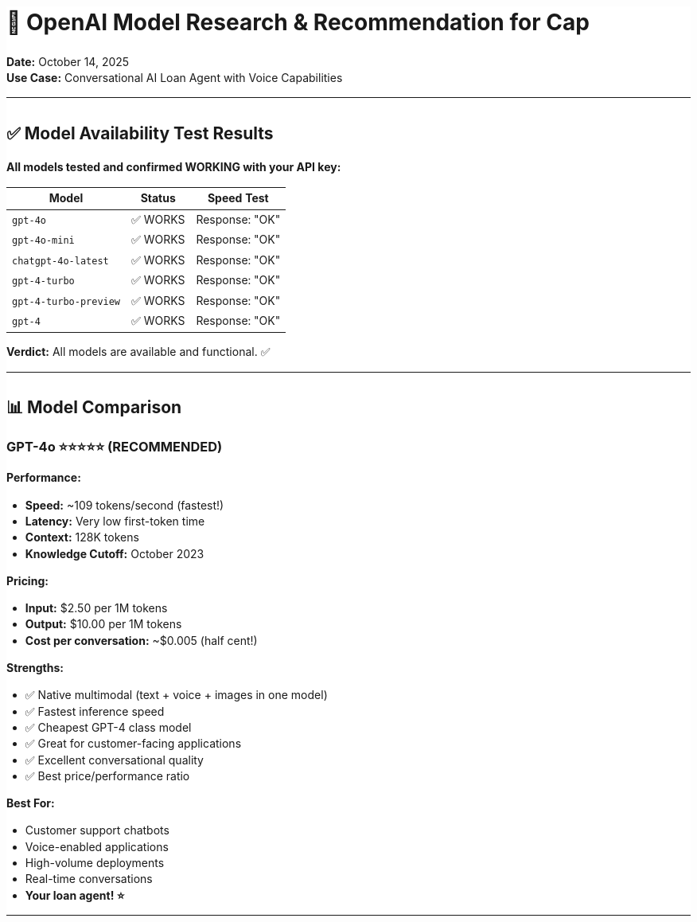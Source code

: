 # 🔬 OpenAI Model Research & Recommendation for Cap

**Date:** October 14, 2025  
**Use Case:** Conversational AI Loan Agent with Voice Capabilities

---

## ✅ Model Availability Test Results

**All models tested and confirmed WORKING with your API key:**

| Model | Status | Speed Test |
|-------|--------|-----------|
| `gpt-4o` | ✅ WORKS | Response: "OK" |
| `gpt-4o-mini` | ✅ WORKS | Response: "OK" |
| `chatgpt-4o-latest` | ✅ WORKS | Response: "OK" |
| `gpt-4-turbo` | ✅ WORKS | Response: "OK" |
| `gpt-4-turbo-preview` | ✅ WORKS | Response: "OK" |
| `gpt-4` | ✅ WORKS | Response: "OK" |

**Verdict:** All models are available and functional. ✅

---

## 📊 Model Comparison

### **GPT-4o** ⭐⭐⭐⭐⭐ (RECOMMENDED)

**Performance:**
- **Speed:** ~109 tokens/second (fastest!)
- **Latency:** Very low first-token time
- **Context:** 128K tokens
- **Knowledge Cutoff:** October 2023

**Pricing:**
- **Input:** $2.50 per 1M tokens
- **Output:** $10.00 per 1M tokens
- **Cost per conversation:** ~$0.005 (half cent!)

**Strengths:**
- ✅ Native multimodal (text + voice + images in one model)
- ✅ Fastest inference speed
- ✅ Cheapest GPT-4 class model
- ✅ Great for customer-facing applications
- ✅ Excellent conversational quality
- ✅ Best price/performance ratio

**Best For:**
- Customer support chatbots
- Voice-enabled applications
- High-volume deployments
- Real-time conversations
- **Your loan agent! ⭐**

---